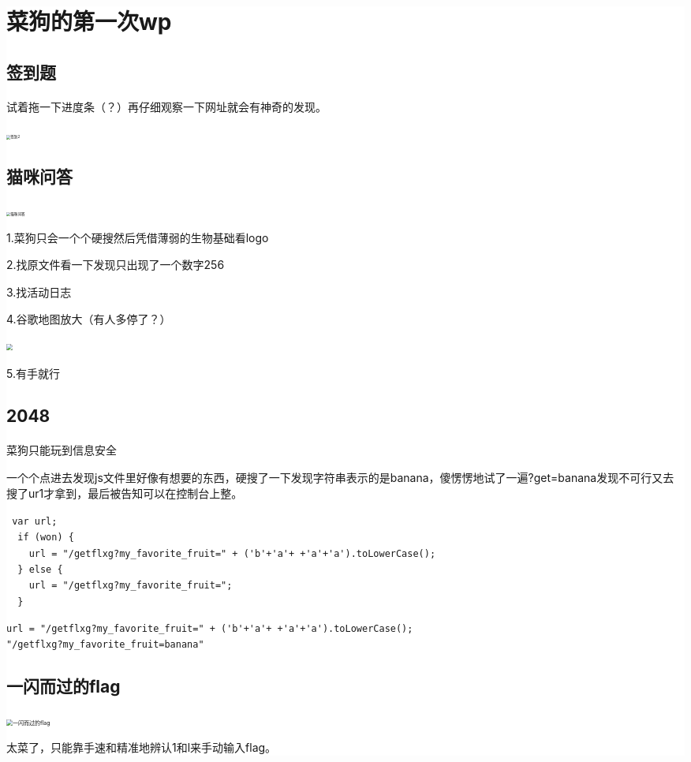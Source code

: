 # 菜狗的第一次wp

## 签到题

试着拖一下进度条（？）再仔细观察一下网址就会有神奇的发现。

<img src="C:\Users\ayyk\Pictures\hackergame2020wp\签到2.png" alt="签到2" style="zoom: 33%;" />

## 猫咪问答

<img src="C:\Users\ayyk\Pictures\hackergame2020wp\猫咪问答.png" alt="猫咪问答" style="zoom: 33%;" />

1.菜狗只会一个个硬搜然后凭借薄弱的生物基础看logo

2.找原文件看一下发现只出现了一个数字256

3.找活动日志

4.谷歌地图放大（有人多停了？）

<img src="C:\Users\ayyk\Pictures\hackergame2020wp\猫咪.png" style="zoom:50%;" />

5.有手就行

## 2048

菜狗只能玩到信息安全

一个个点进去发现js文件里好像有想要的东西，硬搜了一下发现字符串表示的是banana，傻愣愣地试了一遍?get=banana发现不可行又去搜了ur1才拿到，最后被告知可以在控制台上整。

```
 var url;
  if (won) {
    url = "/getflxg?my_favorite_fruit=" + ('b'+'a'+ +'a'+'a').toLowerCase();
  } else {
    url = "/getflxg?my_favorite_fruit=";
  }
```

```
url = "/getflxg?my_favorite_fruit=" + ('b'+'a'+ +'a'+'a').toLowerCase();
"/getflxg?my_favorite_fruit=banana"
```



## 一闪而过的flag

<img src="C:\Users\ayyk\Pictures\hackergame2020wp\一闪而过的flag.png" alt="一闪而过的flag" style="zoom:50%;" />



太菜了，只能靠手速和精准地辨认1和l来手动输入flag。
